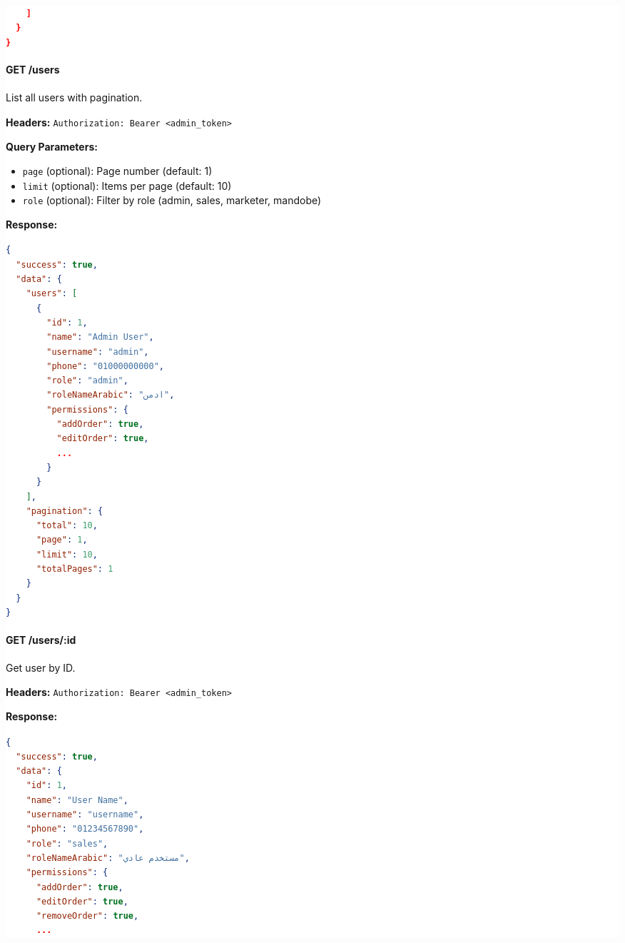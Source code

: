 ```json
    ]
  }
}
```

#### GET /users
List all users with pagination.

**Headers:** `Authorization: Bearer <admin_token>`

**Query Parameters:**
- `page` (optional): Page number (default: 1)
- `limit` (optional): Items per page (default: 10)
- `role` (optional): Filter by role (admin, sales, marketer, mandobe)

**Response:**
```json
{
  "success": true,
  "data": {
    "users": [
      {
        "id": 1,
        "name": "Admin User",
        "username": "admin",
        "phone": "01000000000",
        "role": "admin",
        "roleNameArabic": "ادمن",
        "permissions": {
          "addOrder": true,
          "editOrder": true,
          ...
        }
      }
    ],
    "pagination": {
      "total": 10,
      "page": 1,
      "limit": 10,
      "totalPages": 1
    }
  }
}
```

#### GET /users/:id
Get user by ID.

**Headers:** `Authorization: Bearer <admin_token>`

**Response:**
```json
{
  "success": true,
  "data": {
    "id": 1,
    "name": "User Name",
    "username": "username",
    "phone": "01234567890",
    "role": "sales",
    "roleNameArabic": "مستخدم عادي",
    "permissions": {
      "addOrder": true,
      "editOrder": true,
      "removeOrder": true,
      ...
```